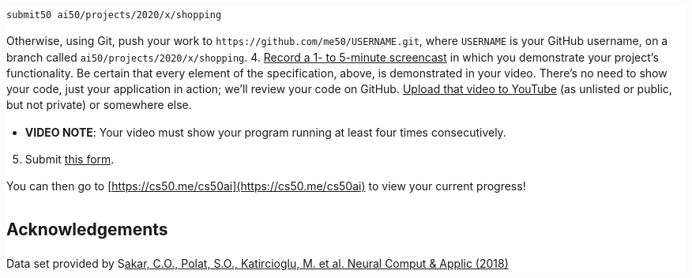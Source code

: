    ```bash
   submit50 ai50/projects/2020/x/shopping
   ```

   Otherwise, using Git, push your work to `https://github.com/me50/USERNAME.git`, where `USERNAME` is your GitHub username, on a branch called `ai50/projects/2020/x/shopping`.
4. [Record a 1- to 5-minute screencast](https://www.howtogeek.com/205742/how-to-record-your-windows-mac-linux-android-or-ios-screen/) in which you demonstrate your project’s functionality. Be certain that every element of the specification, above, is demonstrated in your video. There’s no need to show your code, just your application in action; we’ll review your code on GitHub. [Upload that video to YouTube](https://www.youtube.com/upload) (as unlisted or public, but not private) or somewhere else.
   * **VIDEO NOTE**: Your video must show your program running at least four times consecutively.
5. Submit [this form](https://forms.cs50.io/0981ce3f-f170-4aa9-9e0f-ca9da799cf1f).

You can then go to [https://cs50.me/cs50ai](https://cs50.me/cs50ai) to view your current progress!

## Acknowledgements

Data set provided by S[akar, C.O., Polat, S.O., Katircioglu, M. et al. Neural Comput & Applic (2018)](https://link.springer.com/article/10.1007%2Fs00521-018-3523-0)
